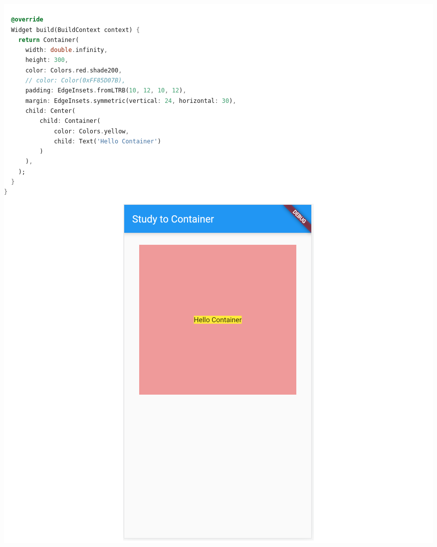 ```Dart

  @override
  Widget build(BuildContext context) {
    return Container(
      width: double.infinity,
      height: 300,
      color: Colors.red.shade200,
      // color: Color(0xFF85D07B),
      padding: EdgeInsets.fromLTRB(10, 12, 10, 12),
      margin: EdgeInsets.symmetric(vertical: 24, horizontal: 30),
      child: Center(
          child: Container(
              color: Colors.yellow,
              child: Text('Hello Container')
          )
      ),
    );
  }
}
```

<div align="center">
    <img src="./images/EXAMPLE2.PNG">
</div>

